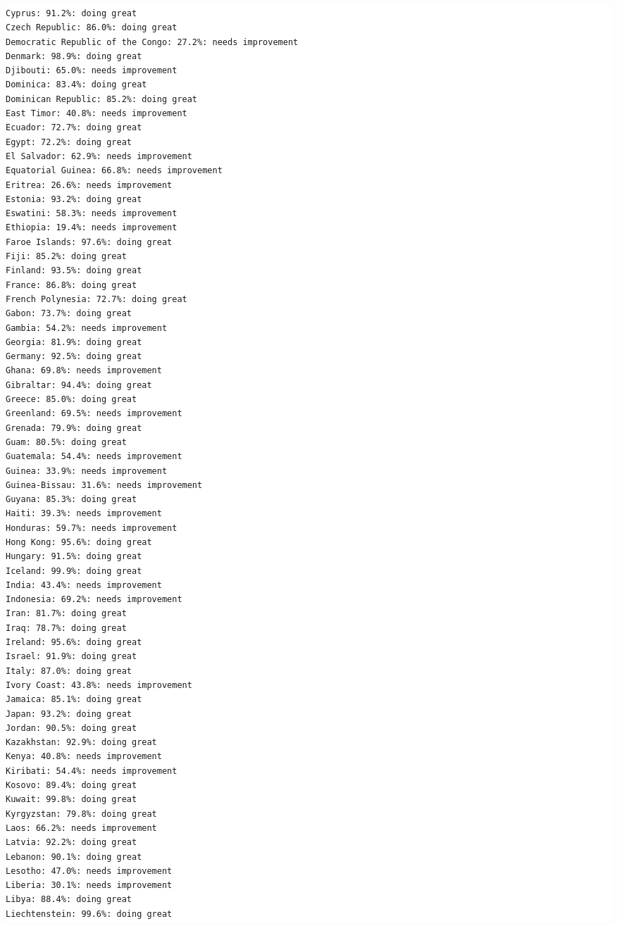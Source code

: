     Cyprus: 91.2%: doing great
    Czech Republic: 86.0%: doing great
    Democratic Republic of the Congo: 27.2%: needs improvement
    Denmark: 98.9%: doing great
    Djibouti: 65.0%: needs improvement
    Dominica: 83.4%: doing great
    Dominican Republic: 85.2%: doing great
    East Timor: 40.8%: needs improvement
    Ecuador: 72.7%: doing great
    Egypt: 72.2%: doing great
    El Salvador: 62.9%: needs improvement
    Equatorial Guinea: 66.8%: needs improvement
    Eritrea: 26.6%: needs improvement
    Estonia: 93.2%: doing great
    Eswatini: 58.3%: needs improvement
    Ethiopia: 19.4%: needs improvement
    Faroe Islands: 97.6%: doing great
    Fiji: 85.2%: doing great
    Finland: 93.5%: doing great
    France: 86.8%: doing great
    French Polynesia: 72.7%: doing great
    Gabon: 73.7%: doing great
    Gambia: 54.2%: needs improvement
    Georgia: 81.9%: doing great
    Germany: 92.5%: doing great
    Ghana: 69.8%: needs improvement
    Gibraltar: 94.4%: doing great
    Greece: 85.0%: doing great
    Greenland: 69.5%: needs improvement
    Grenada: 79.9%: doing great
    Guam: 80.5%: doing great
    Guatemala: 54.4%: needs improvement
    Guinea: 33.9%: needs improvement
    Guinea-Bissau: 31.6%: needs improvement
    Guyana: 85.3%: doing great
    Haiti: 39.3%: needs improvement
    Honduras: 59.7%: needs improvement
    Hong Kong: 95.6%: doing great
    Hungary: 91.5%: doing great
    Iceland: 99.9%: doing great
    India: 43.4%: needs improvement
    Indonesia: 69.2%: needs improvement
    Iran: 81.7%: doing great
    Iraq: 78.7%: doing great
    Ireland: 95.6%: doing great
    Israel: 91.9%: doing great
    Italy: 87.0%: doing great
    Ivory Coast: 43.8%: needs improvement
    Jamaica: 85.1%: doing great
    Japan: 93.2%: doing great
    Jordan: 90.5%: doing great
    Kazakhstan: 92.9%: doing great
    Kenya: 40.8%: needs improvement
    Kiribati: 54.4%: needs improvement
    Kosovo: 89.4%: doing great
    Kuwait: 99.8%: doing great
    Kyrgyzstan: 79.8%: doing great
    Laos: 66.2%: needs improvement
    Latvia: 92.2%: doing great
    Lebanon: 90.1%: doing great
    Lesotho: 47.0%: needs improvement
    Liberia: 30.1%: needs improvement
    Libya: 88.4%: doing great
    Liechtenstein: 99.6%: doing great
